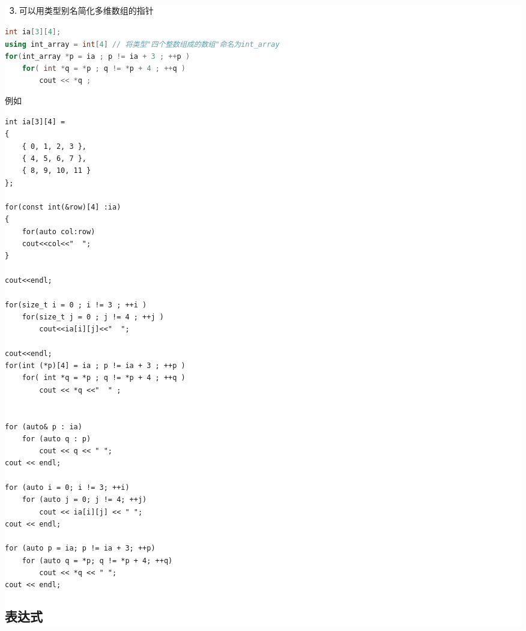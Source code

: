 3. 可以用类型别名简化多维数组的指针
```c++
int ia[3][4];
using int_array = int[4] // 将类型"四个整数组成的数组"命名为int_array
for(int_array *p = ia ; p != ia + 3 ; ++p )
    for( int *q = *p ; q != *p + 4 ; ++q )
        cout << *q ;
```
例如
```
int ia[3][4] =
{
    { 0, 1, 2, 3 },
    { 4, 5, 6, 7 },
    { 8, 9, 10, 11 }
};

for(const int(&row)[4] :ia)
{
    for(auto col:row)
    cout<<col<<"  ";
}

cout<<endl;

for(size_t i = 0 ; i != 3 ; ++i )
    for(size_t j = 0 ; j != 4 ; ++j )
        cout<<ia[i][j]<<"  ";

cout<<endl;
for(int (*p)[4] = ia ; p != ia + 3 ; ++p )
    for( int *q = *p ; q != *p + 4 ; ++q )
        cout << *q <<"  " ;


for (auto& p : ia)
    for (auto q : p)
        cout << q << " ";
cout << endl;

for (auto i = 0; i != 3; ++i)
    for (auto j = 0; j != 4; ++j)
        cout << ia[i][j] << " ";
cout << endl;

for (auto p = ia; p != ia + 3; ++p)
    for (auto q = *p; q != *p + 4; ++q)
        cout << *q << " ";
cout << endl;
```

<h2 id='1-3'> 表达式 </h2>
